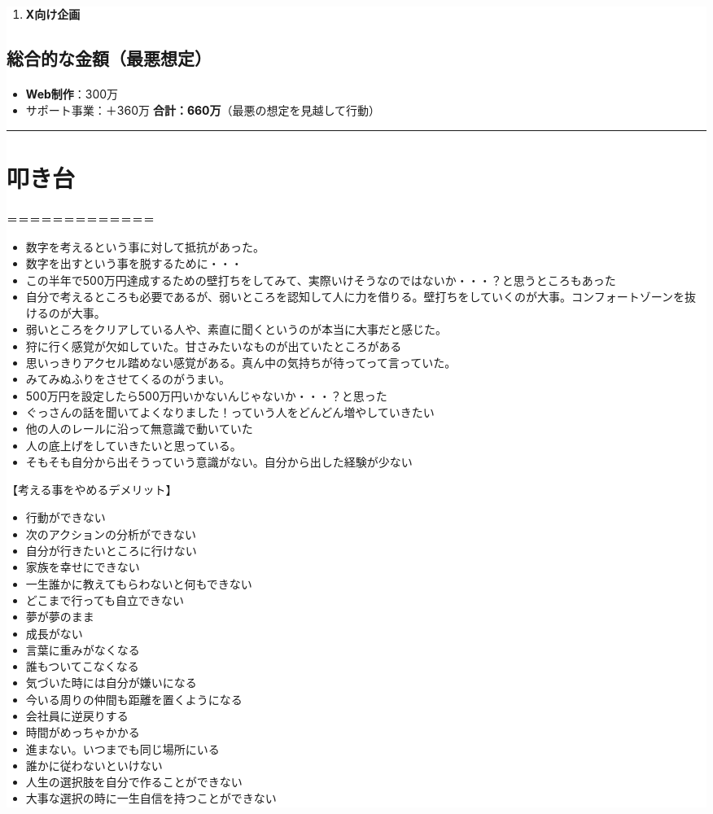   1. **X向け企画**
  ## 総合的な金額（最悪想定）
  - **Web制作**：300万
  - サポート事業：＋360万
  **合計：660万**（最悪の想定を見越して行動）
  
  ---
  
  # 叩き台
  
  
  ＝＝＝＝＝＝＝＝＝＝＝＝＝
  - 数字を考えるという事に対して抵抗があった。
  - 数字を出すという事を脱するために・・・
  - この半年で500万円達成するための壁打ちをしてみて、実際いけそうなのではないか・・・？と思うところもあった
  - 自分で考えるところも必要であるが、弱いところを認知して人に力を借りる。壁打ちをしていくのが大事。コンフォートゾーンを抜けるのが大事。
  - 弱いところをクリアしている人や、素直に聞くというのが本当に大事だと感じた。
  - 狩に行く感覚が欠如していた。甘さみたいなものが出ていたところがある
  - 思いっきりアクセル踏めない感覚がある。真ん中の気持ちが待ってって言っていた。
  - みてみぬふりをさせてくるのがうまい。
  - 500万円を設定したら500万円いかないんじゃないか・・・？と思った
  - ぐっさんの話を聞いてよくなりました！っていう人をどんどん増やしていきたい
  - 他の人のレールに沿って無意識で動いていた
  - 人の底上げをしていきたいと思っている。
  - そもそも自分から出そうっていう意識がない。自分から出した経験が少ない
  
  【考える事をやめるデメリット】
  - 行動ができない
  - 次のアクションの分析ができない
  - 自分が行きたいところに行けない
  - 家族を幸せにできない
  - 一生誰かに教えてもらわないと何もできない
  - どこまで行っても自立できない
  - 夢が夢のまま
  - 成長がない
  - 言葉に重みがなくなる
  - 誰もついてこなくなる
  - 気づいた時には自分が嫌いになる
  - 今いる周りの仲間も距離を置くようになる
  - 会社員に逆戻りする
  - 時間がめっちゃかかる
  - 進まない。いつまでも同じ場所にいる
  - 誰かに従わないといけない
  - 人生の選択肢を自分で作ることができない
  - 大事な選択の時に一生自信を持つことができない